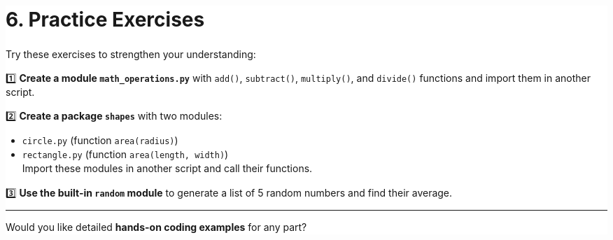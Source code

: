 
# **6. Practice Exercises**  
Try these exercises to strengthen your understanding:  

1️⃣ **Create a module `math_operations.py`** with `add()`, `subtract()`, `multiply()`, and `divide()` functions and import them in another script.  

2️⃣ **Create a package `shapes`** with two modules:  
   - `circle.py` (function `area(radius)`)  
   - `rectangle.py` (function `area(length, width)`)  
   Import these modules in another script and call their functions.  

3️⃣ **Use the built-in `random` module** to generate a list of 5 random numbers and find their average.  

---

Would you like detailed **hands-on coding examples** for any part?